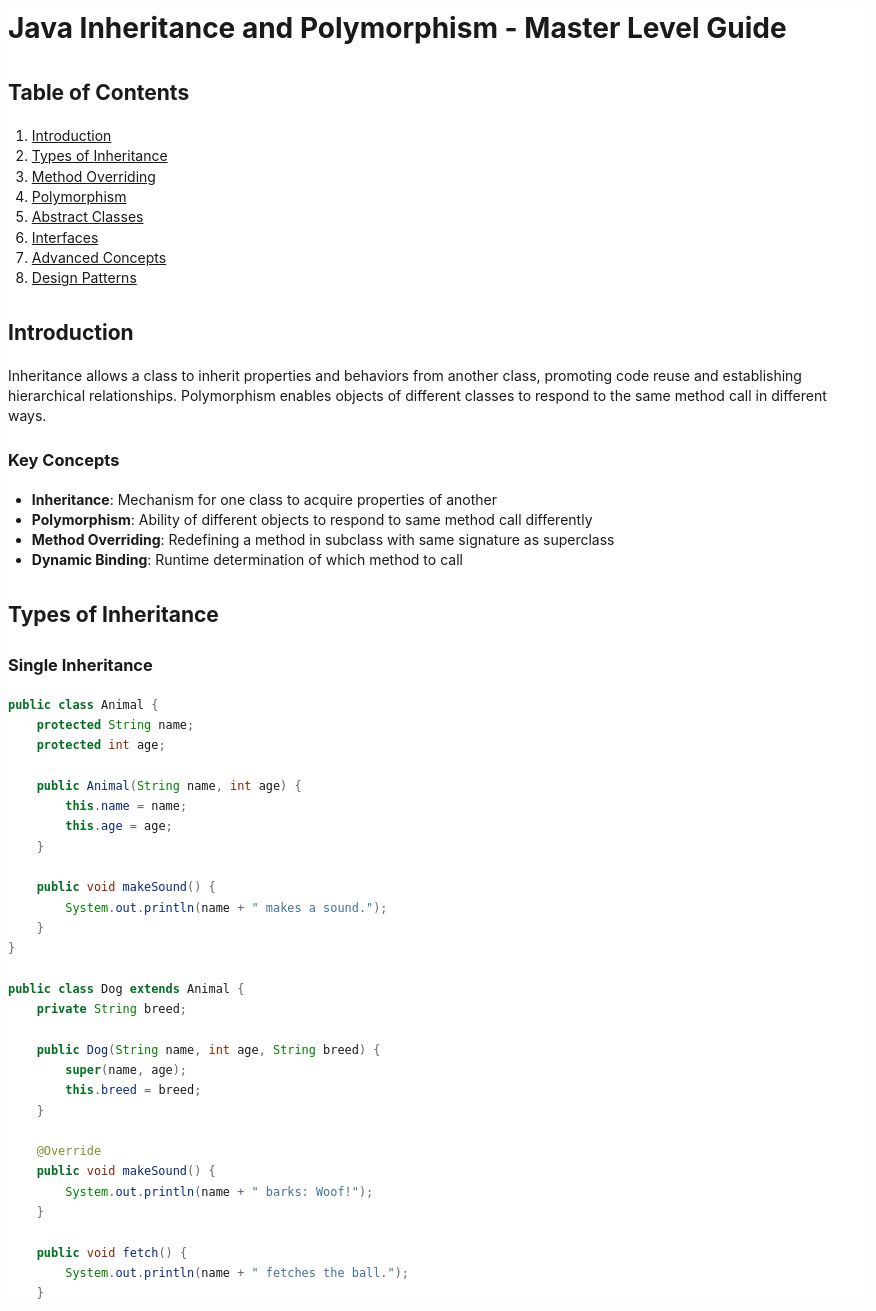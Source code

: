 # Java Inheritance and Polymorphism - Master Level Guide

## Table of Contents

1. [Introduction](#introduction)
2. [Types of Inheritance](#types-of-inheritance)
3. [Method Overriding](#method-overriding)
4. [Polymorphism](#polymorphism)
5. [Abstract Classes](#abstract-classes)
6. [Interfaces](#interfaces)
7. [Advanced Concepts](#advanced-concepts)
8. [Design Patterns](#design-patterns)

## Introduction

Inheritance allows a class to inherit properties and behaviors from another class, promoting code reuse and establishing hierarchical relationships. Polymorphism enables objects of different classes to respond to the same method call in different ways.

### Key Concepts

- **Inheritance**: Mechanism for one class to acquire properties of another
- **Polymorphism**: Ability of different objects to respond to same method call differently
- **Method Overriding**: Redefining a method in subclass with same signature as superclass
- **Dynamic Binding**: Runtime determination of which method to call

## Types of Inheritance

### Single Inheritance

```java
public class Animal {
    protected String name;
    protected int age;

    public Animal(String name, int age) {
        this.name = name;
        this.age = age;
    }

    public void makeSound() {
        System.out.println(name + " makes a sound.");
    }
}

public class Dog extends Animal {
    private String breed;

    public Dog(String name, int age, String breed) {
        super(name, age);
        this.breed = breed;
    }

    @Override
    public void makeSound() {
        System.out.println(name + " barks: Woof!");
    }

    public void fetch() {
        System.out.println(name + " fetches the ball.");
    }
```